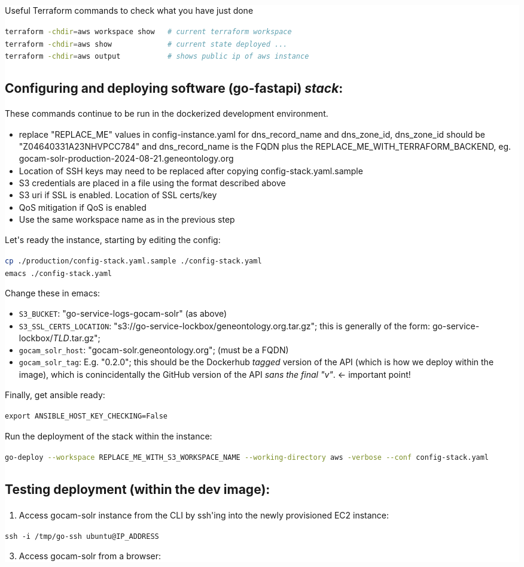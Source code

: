 Useful Terraform commands to check what you have just done

```bash
terraform -chdir=aws workspace show   # current terraform workspace
terraform -chdir=aws show             # current state deployed ...
terraform -chdir=aws output           # shows public ip of aws instance
```

## Configuring and deploying software (go-fastapi) _stack_:

These commands continue to be run in the dockerized development environment.

* replace "REPLACE_ME" values in config-instance.yaml for dns_record_name and dns_zone_id,
dns_zone_id should be "Z04640331A23NHVPCC784" and dns_record_name is the FQDN plus the REPLACE_ME_WITH_TERRAFORM_BACKEND,
eg. gocam-solr-production-2024-08-21.geneontology.org
* Location of SSH keys may need to be replaced after copying config-stack.yaml.sample
* S3 credentials are placed in a file using the format described above
* S3 uri if SSL is enabled. Location of SSL certs/key
* QoS mitigation if QoS is enabled
* Use the same workspace name as in the previous step

Let's ready the instance, starting by editing the config:
```bash
cp ./production/config-stack.yaml.sample ./config-stack.yaml
emacs ./config-stack.yaml
```
Change these in emacs:
* `S3_BUCKET`: "go-service-logs-gocam-solr" (as above)
* `S3_SSL_CERTS_LOCATION`: "s3://go-service-lockbox/geneontology.org.tar.gz"; this is generally of the form: go-service-lockbox/_TLD_.tar.gz";
* `gocam_solr_host`: "gocam-solr.geneontology.org"; (must be a FQDN)
* `gocam_solr_tag`: E.g. "0.2.0"; this should be the Dockerhub _tagged_ version of the API (which is how we deploy within the image), which is conincidentally the GitHub version of the API _sans the final "v"_. <- important point!

Finally, get ansible ready:
```
export ANSIBLE_HOST_KEY_CHECKING=False
````

Run the deployment of the stack within the instance:

```bash
go-deploy --workspace REPLACE_ME_WITH_S3_WORKSPACE_NAME --working-directory aws -verbose --conf config-stack.yaml
```

## Testing deployment (within the dev image):

1. Access gocam-solr instance from the CLI by ssh'ing into the newly provisioned EC2 instance:
```
ssh -i /tmp/go-ssh ubuntu@IP_ADDRESS
```

3. Access gocam-solr from a browser:
